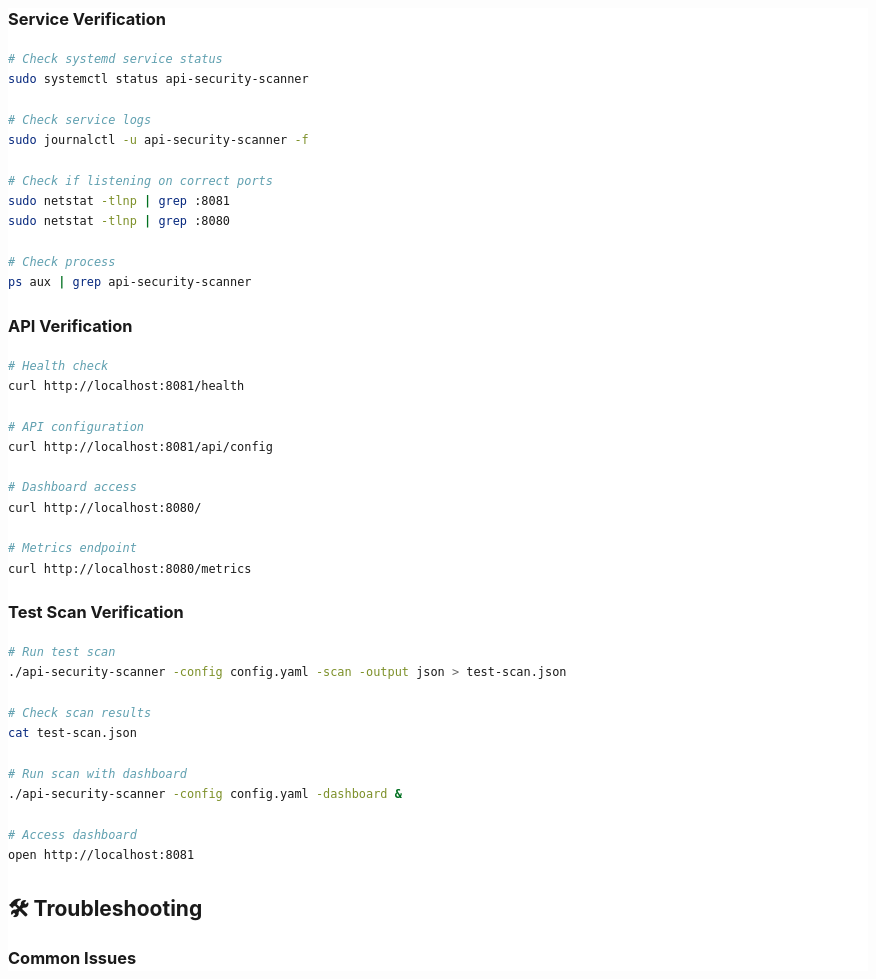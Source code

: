 ### Service Verification

```bash
# Check systemd service status
sudo systemctl status api-security-scanner

# Check service logs
sudo journalctl -u api-security-scanner -f

# Check if listening on correct ports
sudo netstat -tlnp | grep :8081
sudo netstat -tlnp | grep :8080

# Check process
ps aux | grep api-security-scanner
```

### API Verification

```bash
# Health check
curl http://localhost:8081/health

# API configuration
curl http://localhost:8081/api/config

# Dashboard access
curl http://localhost:8080/

# Metrics endpoint
curl http://localhost:8080/metrics
```

### Test Scan Verification

```bash
# Run test scan
./api-security-scanner -config config.yaml -scan -output json > test-scan.json

# Check scan results
cat test-scan.json

# Run scan with dashboard
./api-security-scanner -config config.yaml -dashboard &

# Access dashboard
open http://localhost:8081
```

## 🛠️ Troubleshooting

### Common Issues

